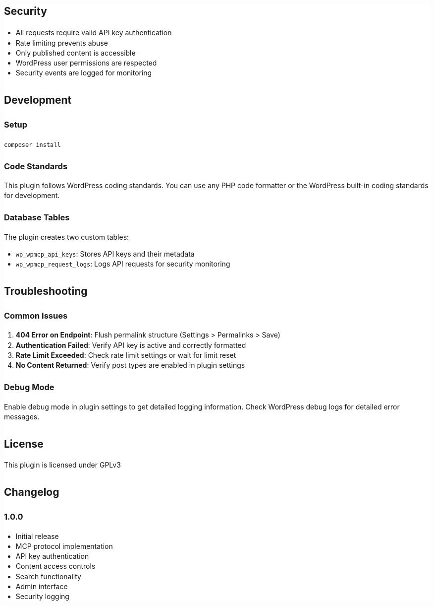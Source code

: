 ```json
```

## Security

- All requests require valid API key authentication
- Rate limiting prevents abuse
- Only published content is accessible
- WordPress user permissions are respected
- Security events are logged for monitoring

## Development

### Setup

```bash
composer install
```

### Code Standards

This plugin follows WordPress coding standards. You can use any PHP code formatter or the WordPress built-in coding standards for development.

### Database Tables

The plugin creates two custom tables:

- `wp_wpmcp_api_keys`: Stores API keys and their metadata
- `wp_wpmcp_request_logs`: Logs API requests for security monitoring

## Troubleshooting

### Common Issues

1. **404 Error on Endpoint**: Flush permalink structure (Settings > Permalinks > Save)
2. **Authentication Failed**: Verify API key is active and correctly formatted
3. **Rate Limit Exceeded**: Check rate limit settings or wait for limit reset
4. **No Content Returned**: Verify post types are enabled in plugin settings

### Debug Mode

Enable debug mode in plugin settings to get detailed logging information. Check WordPress debug logs for detailed error messages.

## License

This plugin is licensed under GPLv3

## Changelog

### 1.0.0
- Initial release
- MCP protocol implementation
- API key authentication
- Content access controls
- Search functionality
- Admin interface
- Security logging